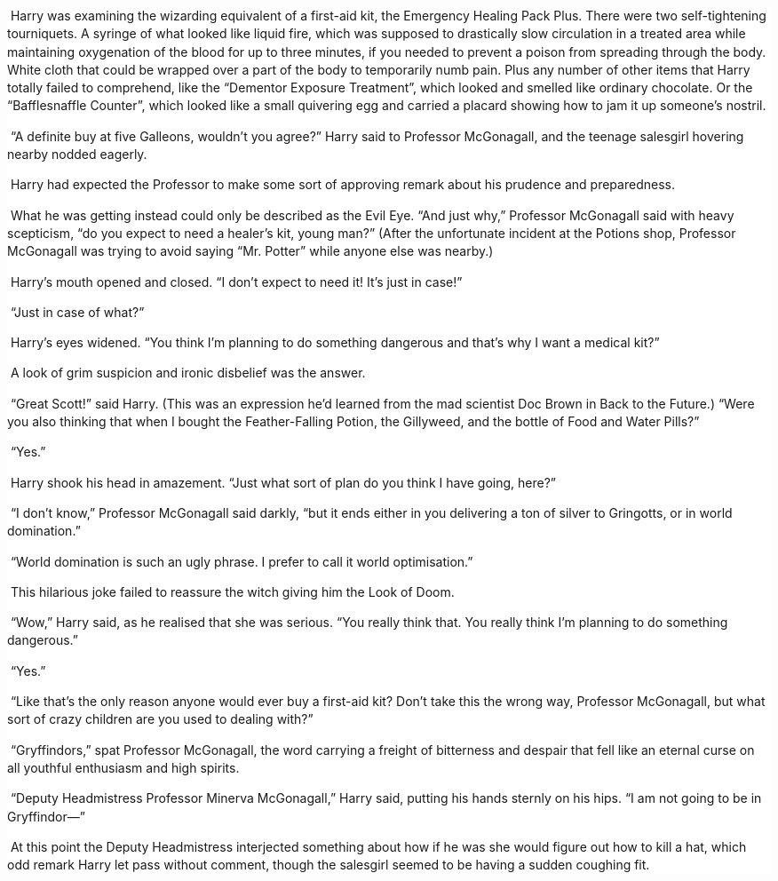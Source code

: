 ​    Harry was examining the wizarding equivalent of a first-aid kit, the Emergency Healing Pack Plus. There were two self-tightening tourniquets. A syringe of what looked like liquid fire, which was supposed to drastically slow circulation in a treated area while maintaining oxygenation of the blood for up to three minutes, if you needed to prevent a poison from spreading through the body. White cloth that could be wrapped over a part of the body to temporarily numb pain. Plus any number of other items that Harry totally failed to comprehend, like the “Dementor Exposure Treatment”, which looked and smelled like ordinary chocolate. Or the “Bafflesnaffle Counter”, which looked like a small quivering egg and carried a placard showing how to jam it up someone’s nostril.

​    “A definite buy at five Galleons, wouldn’t you agree?” Harry said to Professor McGonagall, and the teenage salesgirl hovering nearby nodded eagerly.

​    Harry had expected the Professor to make some sort of approving remark about his prudence and preparedness.

​    What he was getting instead could only be described as the Evil Eye. “And just why,” Professor McGonagall said with heavy scepticism, “do you expect to need a healer’s kit, young man?” (After the unfortunate incident at the Potions shop, Professor McGonagall was trying to avoid saying “Mr. Potter” while anyone else was nearby.)

​    Harry’s mouth opened and closed. “I don’t expect to need it! It’s just in case!”

​    “Just in case of what?”

​    Harry’s eyes widened. “You think I’m planning to do something dangerous and that’s why I want a medical kit?”

​    A look of grim suspicion and ironic disbelief was the answer.

​    “Great Scott!” said Harry. (This was an expression he’d learned from the mad scientist Doc Brown in Back to the Future.) “Were you also thinking that when I bought the Feather-Falling Potion, the Gillyweed, and the bottle of Food and Water Pills?”

​    “Yes.”

​    Harry shook his head in amazement. “Just what sort of plan do you think I have going, here?”

​    “I don’t know,” Professor McGonagall said darkly, “but it ends either in you delivering a ton of silver to Gringotts, or in world domination.”

​    “World domination is such an ugly phrase. I prefer to call it world optimisation.”

​    This hilarious joke failed to reassure the witch giving him the Look of Doom.

​    “Wow,” Harry said, as he realised that she was serious. “You really think that. You really think I’m planning to do something dangerous.”

​    “Yes.”

​    “Like that’s the only reason anyone would ever buy a first-aid kit? Don’t take this the wrong way, Professor McGonagall, but what sort of crazy children are you used to dealing with?”

​    “Gryffindors,” spat Professor McGonagall, the word carrying a freight of bitterness and despair that fell like an eternal curse on all youthful enthusiasm and high spirits.

​    “Deputy Headmistress Professor Minerva McGonagall,” Harry said, putting his hands sternly on his hips. “I am not going to be in Gryffindor—”

​    At this point the Deputy Headmistress interjected something about how if he was she would figure out how to kill a hat, which odd remark Harry let pass without comment, though the salesgirl seemed to be having a sudden coughing fit.
